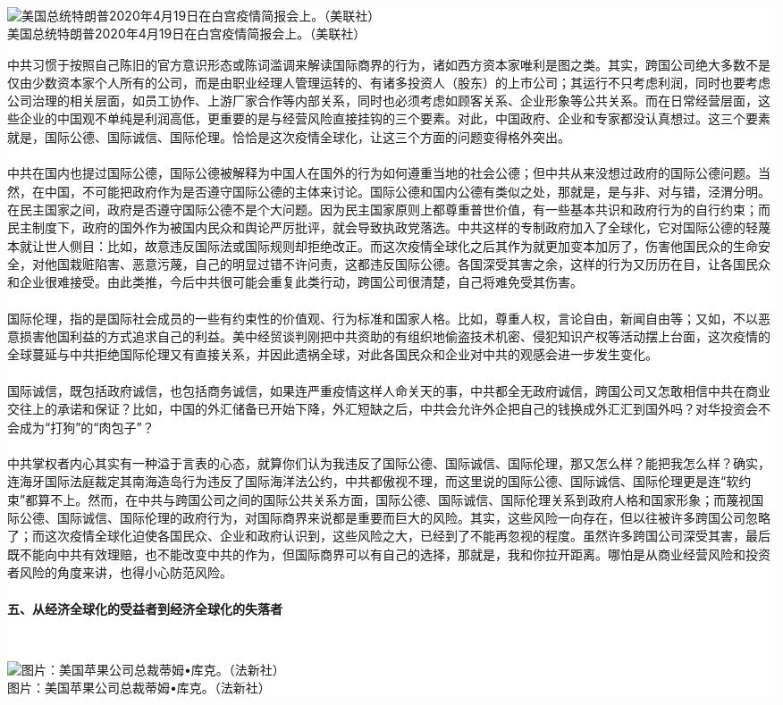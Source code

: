   <div class="image-inline captioned" style="width:1972px;">
   <div style="width:1972px;">
    <img alt="美国总统特朗普2020年4月19日在白宫疫情简报会上。（美联社）" src="https://www.rfa.org/mandarin/Xinwen/1-04202020115433.html/AP_20110855459452.jpg" title="美国总统特朗普2020年4月19日在白宫疫情简报会上。（美联社）"/>
   </div>
   <div class="image-caption">
    <span style="width:1972px;">
     美国总统特朗普2020年4月19日在白宫疫情简报会上。（美联社）
    </span>
    <span class="copyright">
    </span>
   </div>
  </div>
 </p>
 <p>
  中共习惯于按照自己陈旧的官方意识形态或陈词滥调来解读国际商界的行为，诸如西方资本家唯利是图之类。其实，跨国公司绝大多数不是仅由少数资本家个人所有的公司，而是由职业经理人管理运转的、有诸多投资人（股东）的上市公司；其运行不只考虑利润，同时也要考虑公司治理的相关层面，如员工协作、上游厂家合作等内部关系，同时也必须考虑如顾客关系、企业形象等公共关系。而在日常经营层面，这些企业的中国观不单纯是利润高低，更重要的是与经营风险直接挂钩的三个要素。对此，中国政府、企业和专家都没认真想过。这三个要素就是，国际公德、国际诚信、国际伦理。恰恰是这次疫情全球化，让这三个方面的问题变得格外突出。
  <br/>
  <br/>
  中共在国内也提过国际公德，国际公德被解释为中国人在国外的行为如何遵重当地的社会公德；但中共从来没想过政府的国际公德问题。当然，在中国，不可能把政府作为是否遵守国际公德的主体来讨论。国际公德和国内公德有类似之处，那就是，是与非、对与错，泾渭分明。在民主国家之间，政府是否遵守国际公德不是个大问题。因为民主国家原则上都尊重普世价值，有一些基本共识和政府行为的自行约束；而民主制度下，政府的国外作为被国内民众和舆论严厉批评，就会导致执政党落选。中共这样的专制政府加入了全球化，它对国际公德的轻蔑本就让世人侧目：比如，故意违反国际法或国际规则却拒绝改正。而这次疫情全球化之后其作为就更加变本加厉了，伤害他国民众的生命安全，对他国栽赃陷害、恶意污蔑，自己的明显过错不许问责，这都违反国际公德。各国深受其害之余，这样的行为又历历在目，让各国民众和企业很难接受。由此类推，今后中共很可能会重复此类行动，跨国公司很清楚，自己将难免受其伤害。
  <br/>
  <br/>
  国际伦理，指的是国际社会成员的一些有约束性的价值观、行为标准和国家人格。比如，尊重人权，言论自由，新闻自由等；又如，不以恶意损害他国利益的方式追求自己的利益。美中经贸谈判刚把中共资助的有组织地偷盗技术机密、侵犯知识产权等活动摆上台面，这次疫情的全球蔓延与中共拒绝国际伦理又有直接关系，并因此遗祸全球，对此各国民众和企业对中共的观感会进一步发生变化。
  <br/>
  <br/>
  国际诚信，既包括政府诚信，也包括商务诚信，如果连严重疫情这样人命关天的事，中共都全无政府诚信，跨国公司又怎敢相信中共在商业交往上的承诺和保证？比如，中国的外汇储备已开始下降，外汇短缺之后，中共会允许外企把自己的钱换成外汇汇到国外吗？对华投资会不会成为“打狗”的“肉包子”？
  <br/>
  <br/>
  中共掌权者内心其实有一种溢于言表的心态，就算你们认为我违反了国际公德、国际诚信、国际伦理，那又怎么样？能把我怎么样？确实，连海牙国际法庭裁定其南海造岛行为违反了国际海洋法公约，中共都傲视不理，而这里说的国际公德、国际诚信、国际伦理更是连“软约束”都算不上。然而，在中共与跨国公司之间的国际公共关系方面，国际公德、国际诚信、国际伦理关系到政府人格和国家形象；而蔑视国际公德、国际诚信、国际伦理的政府行为，对国际商界来说都是重要而巨大的风险。其实，这些风险一向存在，但以往被许多跨国公司忽略了；而这次疫情全球化迫使各国民众、企业和政府认识到，这些风险之大，已经到了不能再忽视的程度。虽然许多跨国公司深受其害，最后既不能向中共有效理赔，也不能改变中共的作为，但国际商界可以有自己的选择，那就是，我和你拉开距离。哪怕是从商业经营风险和投资者风险的角度来讲，也得小心防范风险。
  <br/>
  <br/>
  <b>
   五、从经济全球化的受益者到经济全球化的失落者
  </b>
 </p>
 <p>
  <b>
  </b>
  <br/>
  <div class="image-inline captioned" style="width:768px;">
   <div style="width:768px;">
    <img alt="图片：美国苹果公司总裁蒂姆•库克。（法新社）" src="https://www.rfa.org/mandarin/yataibaodao/kejiaowen/hc-10312014101855.html/000_455925776.jpg" title="图片：美国苹果公司总裁蒂姆•库克。（法新社）"/>
   </div>
   <div class="image-caption">
    <span style="width:768px;">
     图片：美国苹果公司总裁蒂姆•库克。（法新社）
    </span>
    <span class="copyright">
    </span>
   </div>
  </div>
 </p>
 <p>